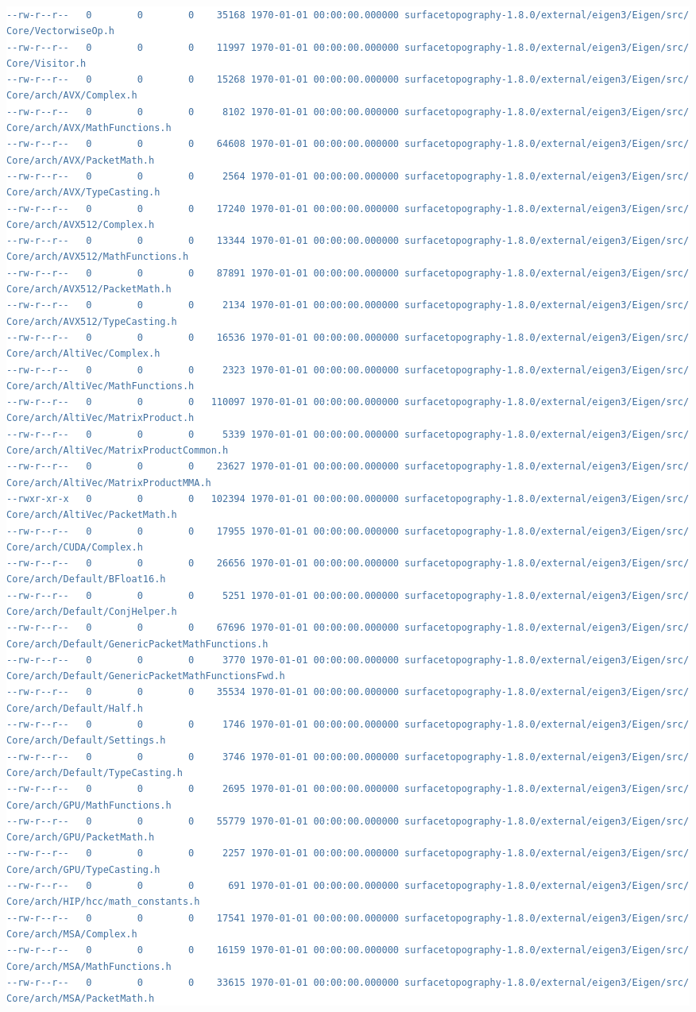 ```diff
--rw-r--r--   0        0        0    35168 1970-01-01 00:00:00.000000 surfacetopography-1.8.0/external/eigen3/Eigen/src/Core/VectorwiseOp.h
--rw-r--r--   0        0        0    11997 1970-01-01 00:00:00.000000 surfacetopography-1.8.0/external/eigen3/Eigen/src/Core/Visitor.h
--rw-r--r--   0        0        0    15268 1970-01-01 00:00:00.000000 surfacetopography-1.8.0/external/eigen3/Eigen/src/Core/arch/AVX/Complex.h
--rw-r--r--   0        0        0     8102 1970-01-01 00:00:00.000000 surfacetopography-1.8.0/external/eigen3/Eigen/src/Core/arch/AVX/MathFunctions.h
--rw-r--r--   0        0        0    64608 1970-01-01 00:00:00.000000 surfacetopography-1.8.0/external/eigen3/Eigen/src/Core/arch/AVX/PacketMath.h
--rw-r--r--   0        0        0     2564 1970-01-01 00:00:00.000000 surfacetopography-1.8.0/external/eigen3/Eigen/src/Core/arch/AVX/TypeCasting.h
--rw-r--r--   0        0        0    17240 1970-01-01 00:00:00.000000 surfacetopography-1.8.0/external/eigen3/Eigen/src/Core/arch/AVX512/Complex.h
--rw-r--r--   0        0        0    13344 1970-01-01 00:00:00.000000 surfacetopography-1.8.0/external/eigen3/Eigen/src/Core/arch/AVX512/MathFunctions.h
--rw-r--r--   0        0        0    87891 1970-01-01 00:00:00.000000 surfacetopography-1.8.0/external/eigen3/Eigen/src/Core/arch/AVX512/PacketMath.h
--rw-r--r--   0        0        0     2134 1970-01-01 00:00:00.000000 surfacetopography-1.8.0/external/eigen3/Eigen/src/Core/arch/AVX512/TypeCasting.h
--rw-r--r--   0        0        0    16536 1970-01-01 00:00:00.000000 surfacetopography-1.8.0/external/eigen3/Eigen/src/Core/arch/AltiVec/Complex.h
--rw-r--r--   0        0        0     2323 1970-01-01 00:00:00.000000 surfacetopography-1.8.0/external/eigen3/Eigen/src/Core/arch/AltiVec/MathFunctions.h
--rw-r--r--   0        0        0   110097 1970-01-01 00:00:00.000000 surfacetopography-1.8.0/external/eigen3/Eigen/src/Core/arch/AltiVec/MatrixProduct.h
--rw-r--r--   0        0        0     5339 1970-01-01 00:00:00.000000 surfacetopography-1.8.0/external/eigen3/Eigen/src/Core/arch/AltiVec/MatrixProductCommon.h
--rw-r--r--   0        0        0    23627 1970-01-01 00:00:00.000000 surfacetopography-1.8.0/external/eigen3/Eigen/src/Core/arch/AltiVec/MatrixProductMMA.h
--rwxr-xr-x   0        0        0   102394 1970-01-01 00:00:00.000000 surfacetopography-1.8.0/external/eigen3/Eigen/src/Core/arch/AltiVec/PacketMath.h
--rw-r--r--   0        0        0    17955 1970-01-01 00:00:00.000000 surfacetopography-1.8.0/external/eigen3/Eigen/src/Core/arch/CUDA/Complex.h
--rw-r--r--   0        0        0    26656 1970-01-01 00:00:00.000000 surfacetopography-1.8.0/external/eigen3/Eigen/src/Core/arch/Default/BFloat16.h
--rw-r--r--   0        0        0     5251 1970-01-01 00:00:00.000000 surfacetopography-1.8.0/external/eigen3/Eigen/src/Core/arch/Default/ConjHelper.h
--rw-r--r--   0        0        0    67696 1970-01-01 00:00:00.000000 surfacetopography-1.8.0/external/eigen3/Eigen/src/Core/arch/Default/GenericPacketMathFunctions.h
--rw-r--r--   0        0        0     3770 1970-01-01 00:00:00.000000 surfacetopography-1.8.0/external/eigen3/Eigen/src/Core/arch/Default/GenericPacketMathFunctionsFwd.h
--rw-r--r--   0        0        0    35534 1970-01-01 00:00:00.000000 surfacetopography-1.8.0/external/eigen3/Eigen/src/Core/arch/Default/Half.h
--rw-r--r--   0        0        0     1746 1970-01-01 00:00:00.000000 surfacetopography-1.8.0/external/eigen3/Eigen/src/Core/arch/Default/Settings.h
--rw-r--r--   0        0        0     3746 1970-01-01 00:00:00.000000 surfacetopography-1.8.0/external/eigen3/Eigen/src/Core/arch/Default/TypeCasting.h
--rw-r--r--   0        0        0     2695 1970-01-01 00:00:00.000000 surfacetopography-1.8.0/external/eigen3/Eigen/src/Core/arch/GPU/MathFunctions.h
--rw-r--r--   0        0        0    55779 1970-01-01 00:00:00.000000 surfacetopography-1.8.0/external/eigen3/Eigen/src/Core/arch/GPU/PacketMath.h
--rw-r--r--   0        0        0     2257 1970-01-01 00:00:00.000000 surfacetopography-1.8.0/external/eigen3/Eigen/src/Core/arch/GPU/TypeCasting.h
--rw-r--r--   0        0        0      691 1970-01-01 00:00:00.000000 surfacetopography-1.8.0/external/eigen3/Eigen/src/Core/arch/HIP/hcc/math_constants.h
--rw-r--r--   0        0        0    17541 1970-01-01 00:00:00.000000 surfacetopography-1.8.0/external/eigen3/Eigen/src/Core/arch/MSA/Complex.h
--rw-r--r--   0        0        0    16159 1970-01-01 00:00:00.000000 surfacetopography-1.8.0/external/eigen3/Eigen/src/Core/arch/MSA/MathFunctions.h
--rw-r--r--   0        0        0    33615 1970-01-01 00:00:00.000000 surfacetopography-1.8.0/external/eigen3/Eigen/src/Core/arch/MSA/PacketMath.h
```